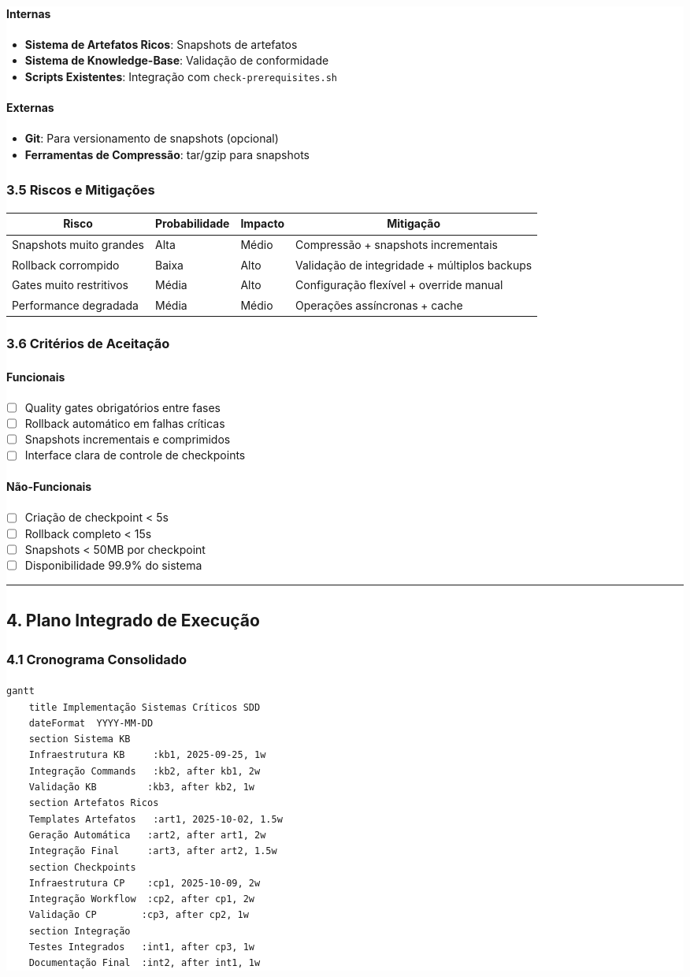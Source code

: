 #### Internas

- **Sistema de Artefatos Ricos**: Snapshots de artefatos
- **Sistema de Knowledge-Base**: Validação de conformidade
- **Scripts Existentes**: Integração com `check-prerequisites.sh`

#### Externas

- **Git**: Para versionamento de snapshots (opcional)
- **Ferramentas de Compressão**: tar/gzip para snapshots

### 3.5 Riscos e Mitigações

| Risco                   | Probabilidade | Impacto | Mitigação                                    |
| ----------------------- | ------------- | ------- | -------------------------------------------- |
| Snapshots muito grandes | Alta          | Médio   | Compressão + snapshots incrementais          |
| Rollback corrompido     | Baixa         | Alto    | Validação de integridade + múltiplos backups |
| Gates muito restritivos | Média         | Alto    | Configuração flexível + override manual      |
| Performance degradada   | Média         | Médio   | Operações assíncronas + cache                |

### 3.6 Critérios de Aceitação

#### Funcionais

- [ ] Quality gates obrigatórios entre fases
- [ ] Rollback automático em falhas críticas
- [ ] Snapshots incrementais e comprimidos
- [ ] Interface clara de controle de checkpoints

#### Não-Funcionais

- [ ] Criação de checkpoint < 5s
- [ ] Rollback completo < 15s
- [ ] Snapshots < 50MB por checkpoint
- [ ] Disponibilidade 99.9% do sistema

---

## 4. Plano Integrado de Execução

### 4.1 Cronograma Consolidado

```mermaid
gantt
    title Implementação Sistemas Críticos SDD
    dateFormat  YYYY-MM-DD
    section Sistema KB
    Infraestrutura KB     :kb1, 2025-09-25, 1w
    Integração Commands   :kb2, after kb1, 2w
    Validação KB         :kb3, after kb2, 1w
    section Artefatos Ricos
    Templates Artefatos   :art1, 2025-10-02, 1.5w
    Geração Automática   :art2, after art1, 2w
    Integração Final     :art3, after art2, 1.5w
    section Checkpoints
    Infraestrutura CP    :cp1, 2025-10-09, 2w
    Integração Workflow  :cp2, after cp1, 2w
    Validação CP        :cp3, after cp2, 1w
    section Integração
    Testes Integrados   :int1, after cp3, 1w
    Documentação Final  :int2, after int1, 1w
```
